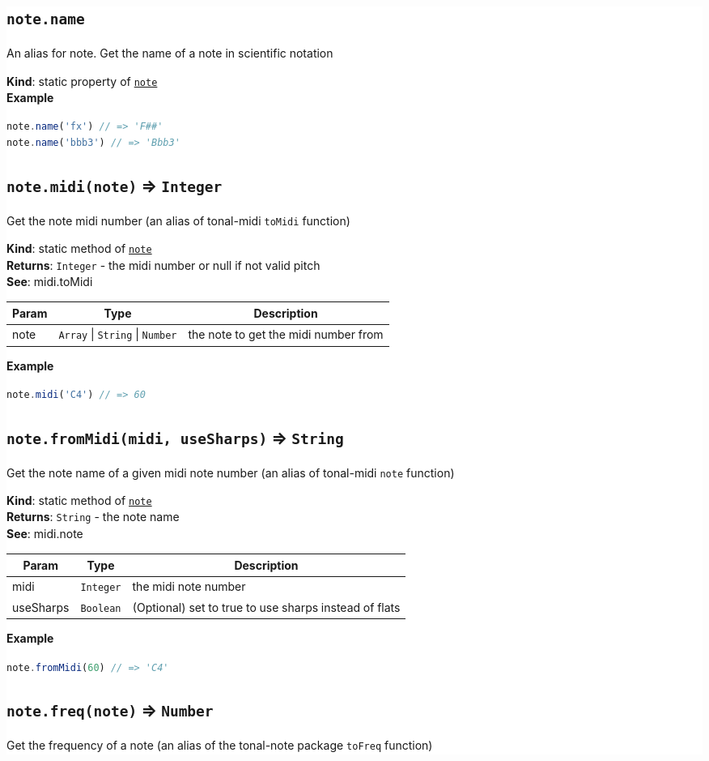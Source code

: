 <a name="module_note.name"></a>

## `note.name`
An alias for note. Get the name of a note in scientific notation

**Kind**: static property of <code>[note](#module_note)</code>  
**Example**  
```js
note.name('fx') // => 'F##'
note.name('bbb3') // => 'Bbb3'
```
<a name="module_note.midi"></a>

## `note.midi(note)` ⇒ <code>Integer</code>
Get the note midi number
(an alias of tonal-midi `toMidi` function)

**Kind**: static method of <code>[note](#module_note)</code>  
**Returns**: <code>Integer</code> - the midi number or null if not valid pitch  
**See**: midi.toMidi  

| Param | Type | Description |
| --- | --- | --- |
| note | <code>Array</code> &#124; <code>String</code> &#124; <code>Number</code> | the note to get the midi number from |

**Example**  
```js
note.midi('C4') // => 60
```
<a name="module_note.fromMidi"></a>

## `note.fromMidi(midi, useSharps)` ⇒ <code>String</code>
Get the note name of a given midi note number
(an alias of tonal-midi `note` function)

**Kind**: static method of <code>[note](#module_note)</code>  
**Returns**: <code>String</code> - the note name  
**See**: midi.note  

| Param | Type | Description |
| --- | --- | --- |
| midi | <code>Integer</code> | the midi note number |
| useSharps | <code>Boolean</code> | (Optional) set to true to use sharps instead of flats |

**Example**  
```js
note.fromMidi(60) // => 'C4'
```
<a name="module_note.freq"></a>

## `note.freq(note)` ⇒ <code>Number</code>
Get the frequency of a note
(an alias of the tonal-note package `toFreq` function)
